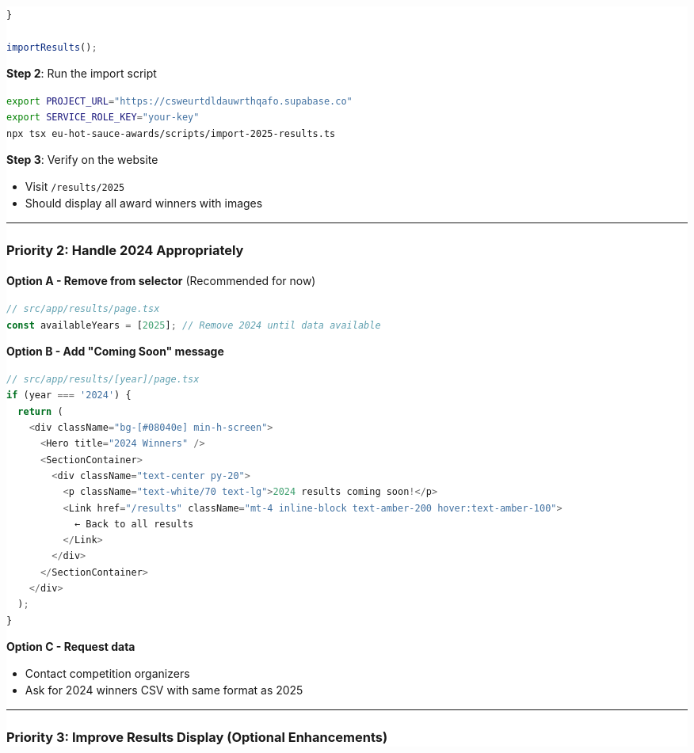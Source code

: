 ```typescript
}

importResults();
```

**Step 2**: Run the import script
```bash
export PROJECT_URL="https://csweurtdldauwrthqafo.supabase.co"
export SERVICE_ROLE_KEY="your-key"
npx tsx eu-hot-sauce-awards/scripts/import-2025-results.ts
```

**Step 3**: Verify on the website
- Visit `/results/2025`
- Should display all award winners with images

---

### Priority 2: Handle 2024 Appropriately

**Option A - Remove from selector** (Recommended for now)
```typescript
// src/app/results/page.tsx
const availableYears = [2025]; // Remove 2024 until data available
```

**Option B - Add "Coming Soon" message**
```typescript
// src/app/results/[year]/page.tsx
if (year === '2024') {
  return (
    <div className="bg-[#08040e] min-h-screen">
      <Hero title="2024 Winners" />
      <SectionContainer>
        <div className="text-center py-20">
          <p className="text-white/70 text-lg">2024 results coming soon!</p>
          <Link href="/results" className="mt-4 inline-block text-amber-200 hover:text-amber-100">
            ← Back to all results
          </Link>
        </div>
      </SectionContainer>
    </div>
  );
}
```

**Option C - Request data**
- Contact competition organizers
- Ask for 2024 winners CSV with same format as 2025

---

### Priority 3: Improve Results Display (Optional Enhancements)
